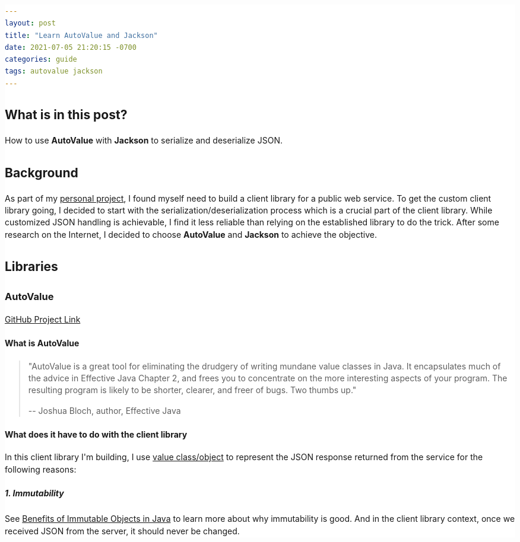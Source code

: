 ```yaml
---
layout: post
title: "Learn AutoValue and Jackson"
date: 2021-07-05 21:20:15 -0700
categories: guide
tags: autovalue jackson
---
```


## What is in this post?

How to use **AutoValue** with **Jackson** to serialize and deserialize JSON.

## Background

As part of my [personal project](https://github.com/enid0227/stocktwits-java-api), I found myself
need to build a client library for a public web service. To get the custom client library going, I
decided to start with the serialization/deserialization process which is a crucial part of the
client library. While customized JSON handling is achievable, I find it less reliable than relying
on the established library to do the trick. After some research on the Internet, I decided to choose
**AutoValue** and **Jackson** to achieve the objective.

## Libraries

### AutoValue

[GitHub Project Link](https://github.com/google/auto/tree/master/value)

#### What is AutoValue

> "AutoValue is a great tool for eliminating the drudgery of writing mundane value classes in Java.
> It encapsulates much of the advice in Effective Java Chapter 2, and frees you to concentrate on
> the more interesting aspects of your program. The resulting program is likely to be shorter,
> clearer, and freer of bugs. Two thumbs up."
>
> -- Joshua Bloch, author, Effective Java

#### What does it have to do with the client library

In this client library I'm building, I use
[value class/object](https://dzone.com/articles/value-objects) to represent the JSON response
returned from the service for the following reasons:

##### 1. Immutability

See
[Benefits of Immutable Objects in Java](https://www.linkedin.com/pulse/20140528113353-16837833-6-benefits-of-programming-with-immutable-objects-in-java/)
to learn more about why immutability is good. And in the client library context, once we received
JSON from the server, it should never be changed.
